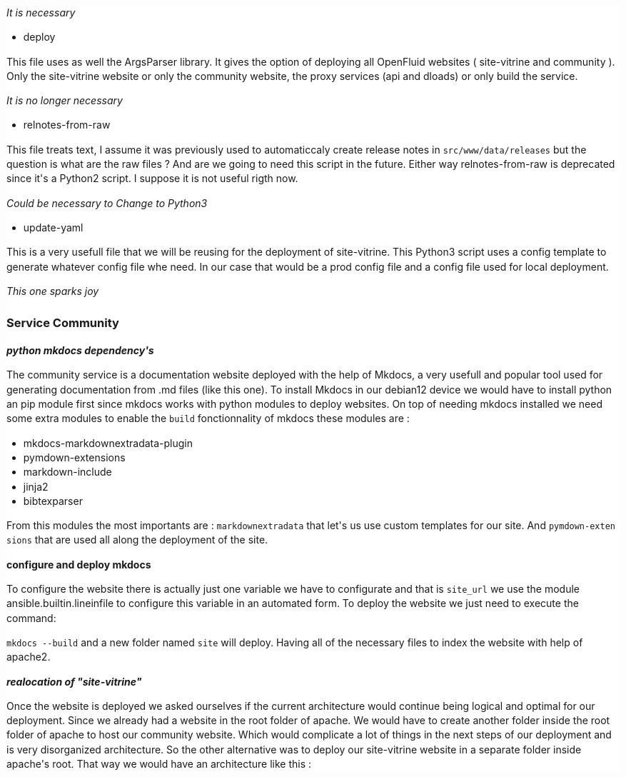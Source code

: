 _It is necessary_

- deploy

This file uses as well the ArgsParser library. It gives the option of deploying all OpenFluid websites ( site-vitrine and community ). Only the site-vitrine website or only the community website, the proxy services (api and dloads) or only build the service.

_It is no longer necessary_

- relnotes-from-raw

This file treats text, I assume it was previously used to automaticcaly create release notes in `src/www/data/releases` but the question is what are the raw files ? And are we going to need this script in the future. Either way relnotes-from-raw is deprecated since it's a Python2 script. I suppose it is not useful rigth now.

_Could be necessary to Change to Python3_

- update-yaml

This is a very usefull file that we will be reusing for the deployment of site-vitrine. This Python3 script uses a config template to generate whatever config file whe need. In our case that would be a prod config file and a config file used for local deployment. 

_This one sparks joy_

### Service Community

***python mkdocs dependency's***

The community service is a documentation website deployed with the help of Mkdocs, a very usefull and popular tool used for generating documentation from .md files (like this one). To install Mkdocs in our debian12 device we would have to install python an pip module first since mkdocs works with python modules to deploy websites. On top of needing mkdocs installed we need some extra modules to enable the `build` fonctionnality of mkdocs these modules are :

- mkdocs-markdownextradata-plugin
- pymdown-extensions
- markdown-include
- jinja2
- bibtexparser

From this modules the most importants are : `markdownextradata` that let's us use custom templates for our site. And `pymdown-extensions` that are used all along the deployment of the site.

**configure and deploy mkdocs**

To configure the website there is actually just one variable we have to configurate and that is `site_url` we use the module ansible.builtin.lineinfile to configure this variable in an automated form. To deploy the website we just need to execute the command:

`mkdocs --build` and a new folder named `site` will deploy. Having all of the necessary files to index the website with help of apache2.

***realocation of "site-vitrine"***

Once the website is deployed we  asked ourselves if the current architecture would continue being logical and optimal for our deployment. Since we already had a website in the root folder of apache. We would have to create another folder inside the root folder of apache to host our community website. Which would complicate a lot of things in the next steps of our deployment and is very disorganized architecture. So the other alternative was to deploy our site-vitrine website in a separate folder inside apache's root. That way we would have an architecture like this :
